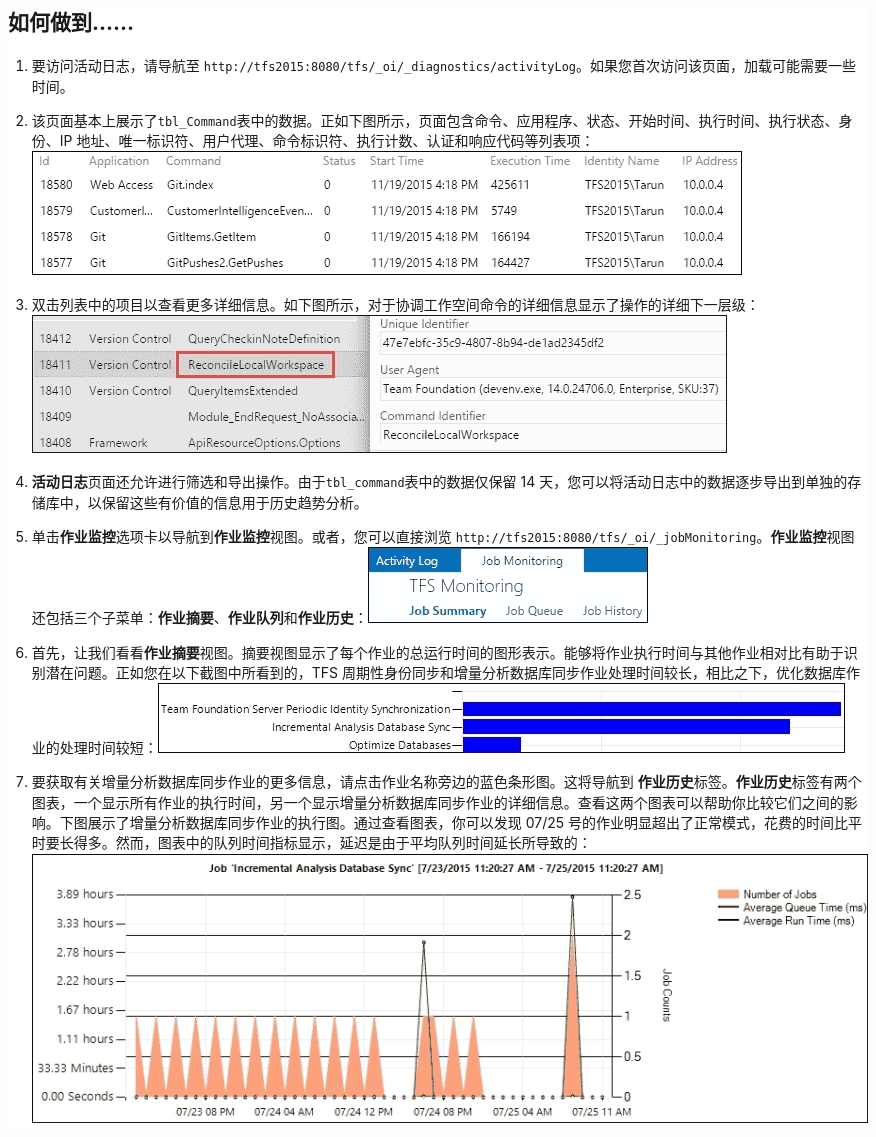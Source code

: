 ## 如何做到……

1.  要访问活动日志，请导航至 `http://tfs2015:8080/tfs/_oi/_diagnostics/activityLog`。如果您首次访问该页面，加载可能需要一些时间。

1.  该页面基本上展示了`tbl_Command`表中的数据。正如下图所示，页面包含命令、应用程序、状态、开始时间、执行时间、执行状态、身份、IP 地址、唯一标识符、用户代理、命令标识符、执行计数、认证和响应代码等列表项：![如何做到……](img/image00811.jpeg)

1.  双击列表中的项目以查看更多详细信息。如下图所示，对于协调工作空间命令的详细信息显示了操作的详细下一层级：![如何做到……](img/image00812.jpeg)

1.  **活动日志**页面还允许进行筛选和导出操作。由于`tbl_command`表中的数据仅保留 14 天，您可以将活动日志中的数据逐步导出到单独的存储库中，以保留这些有价值的信息用于历史趋势分析。

1.  单击**作业监控**选项卡以导航到**作业监控**视图。或者，您可以直接浏览 `http://tfs2015:8080/tfs/_oi/_jobMonitoring`。**作业监控**视图还包括三个子菜单：**作业摘要**、**作业队列**和**作业历史**：![如何做到……](img/image00813.jpeg)

1.  首先，让我们看看**作业摘要**视图。摘要视图显示了每个作业的总运行时间的图形表示。能够将作业执行时间与其他作业相对比有助于识别潜在问题。正如您在以下截图中所看到的，TFS 周期性身份同步和增量分析数据库同步作业处理时间较长，相比之下，优化数据库作业的处理时间较短：![如何做到……](img/image00814.jpeg)

1.  要获取有关增量分析数据库同步作业的更多信息，请点击作业名称旁边的蓝色条形图。这将导航到 **作业历史**标签。**作业历史**标签有两个图表，一个显示所有作业的执行时间，另一个显示增量分析数据库同步作业的详细信息。查看这两个图表可以帮助你比较它们之间的影响。下图展示了增量分析数据库同步作业的执行图。通过查看图表，你可以发现 07/25 号的作业明显超出了正常模式，花费的时间比平时要长得多。然而，图表中的队列时间指标显示，延迟是由于平均队列时间延长所导致的：![如何操作...](img/image00815.jpeg)
